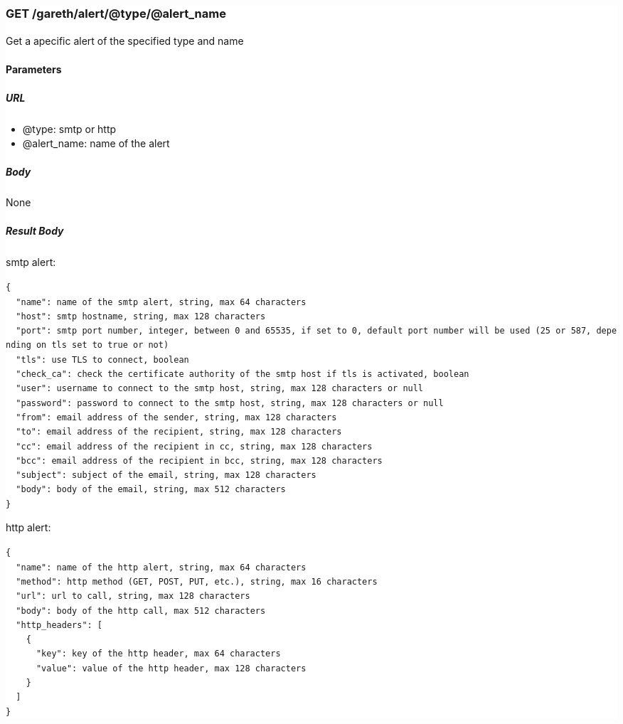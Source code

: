 ### GET /gareth/alert/@type/@alert_name

Get a apecific alert of the specified type and name

#### Parameters

##### URL

- @type: smtp or http
- @alert_name: name of the alert

##### Body

None

##### Result Body

smtp alert:

```javascrit
{
  "name": name of the smtp alert, string, max 64 characters
  "host": smtp hostname, string, max 128 characters
  "port": smtp port number, integer, between 0 and 65535, if set to 0, default port number will be used (25 or 587, depending on tls set to true or not)
  "tls": use TLS to connect, boolean
  "check_ca": check the certificate authority of the smtp host if tls is activated, boolean
  "user": username to connect to the smtp host, string, max 128 characters or null
  "password": password to connect to the smtp host, string, max 128 characters or null
  "from": email address of the sender, string, max 128 characters
  "to": email address of the recipient, string, max 128 characters
  "cc": email address of the recipient in cc, string, max 128 characters
  "bcc": email address of the recipient in bcc, string, max 128 characters
  "subject": subject of the email, string, max 128 characters
  "body": body of the email, string, max 512 characters
}
```

http alert:

```javascrit
{
  "name": name of the http alert, string, max 64 characters
  "method": http method (GET, POST, PUT, etc.), string, max 16 characters
  "url": url to call, string, max 128 characters
  "body": body of the http call, max 512 characters
  "http_headers": [
    {
      "key": key of the http header, max 64 characters
      "value": value of the http header, max 128 characters
    }
  ]
}
```
